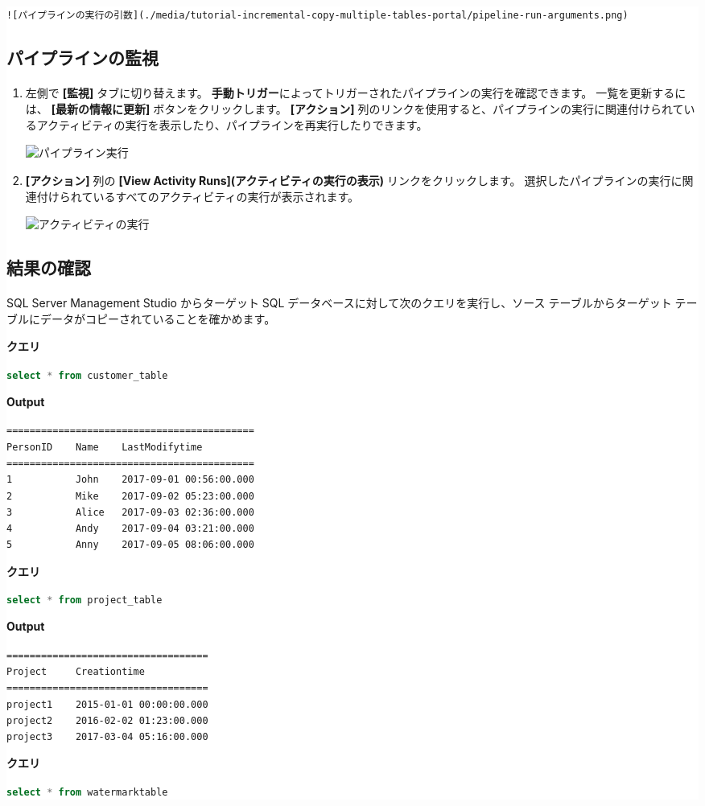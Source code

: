     ![パイプラインの実行の引数](./media/tutorial-incremental-copy-multiple-tables-portal/pipeline-run-arguments.png)

## <a name="monitor-the-pipeline"></a>パイプラインの監視

1. 左側で **[監視]** タブに切り替えます。 **手動トリガー**によってトリガーされたパイプラインの実行を確認できます。 一覧を更新するには、 **[最新の情報に更新]** ボタンをクリックします。 **[アクション]** 列のリンクを使用すると、パイプラインの実行に関連付けられているアクティビティの実行を表示したり、パイプラインを再実行したりできます。 

    ![パイプライン実行](./media/tutorial-incremental-copy-multiple-tables-portal/pipeline-runs.png)
1. **[アクション]** 列の **[View Activity Runs]\(アクティビティの実行の表示\)** リンクをクリックします。 選択したパイプラインの実行に関連付けられているすべてのアクティビティの実行が表示されます。 

    ![アクティビティの実行](./media/tutorial-incremental-copy-multiple-tables-portal/activity-runs.png)

## <a name="review-the-results"></a>結果の確認
SQL Server Management Studio からターゲット SQL データベースに対して次のクエリを実行し、ソース テーブルからターゲット テーブルにデータがコピーされていることを確かめます。 

**クエリ** 
```sql
select * from customer_table
```

**Output**
```
===========================================
PersonID    Name    LastModifytime
===========================================
1           John    2017-09-01 00:56:00.000
2           Mike    2017-09-02 05:23:00.000
3           Alice   2017-09-03 02:36:00.000
4           Andy    2017-09-04 03:21:00.000
5           Anny    2017-09-05 08:06:00.000
```

**クエリ**

```sql
select * from project_table
```

**Output**

```
===================================
Project     Creationtime
===================================
project1    2015-01-01 00:00:00.000
project2    2016-02-02 01:23:00.000
project3    2017-03-04 05:16:00.000
```

**クエリ**

```sql
select * from watermarktable
```

